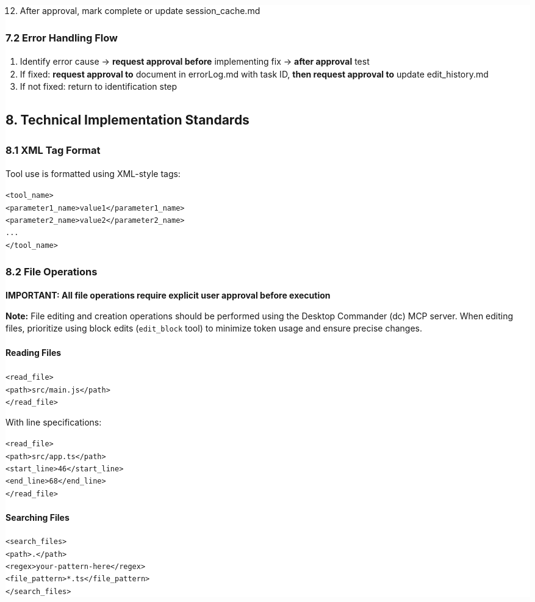 12. After approval, mark complete or update session_cache.md

### 7.2 Error Handling Flow

1. Identify error cause → **request approval before** implementing fix → **after approval** test
2. If fixed: **request approval to** document in errorLog.md with task ID, **then request approval to** update edit_history.md
3. If not fixed: return to identification step

## 8. Technical Implementation Standards

### 8.1 XML Tag Format

Tool use is formatted using XML-style tags:

```
<tool_name>
<parameter1_name>value1</parameter1_name>
<parameter2_name>value2</parameter2_name>
...
</tool_name>
```

### 8.2 File Operations

**IMPORTANT: All file operations require explicit user approval before execution**

**Note:** File editing and creation operations should be performed using the Desktop Commander (dc) MCP server. When editing files, prioritize using block edits (`edit_block` tool) to minimize token usage and ensure precise changes.

#### Reading Files

```
<read_file>
<path>src/main.js</path>
</read_file>
```

With line specifications:

```
<read_file>
<path>src/app.ts</path>
<start_line>46</start_line>
<end_line>68</end_line>
</read_file>
```

#### Searching Files

```
<search_files>
<path>.</path>
<regex>your-pattern-here</regex>
<file_pattern>*.ts</file_pattern>
</search_files>
```
